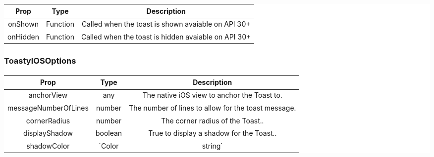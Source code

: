 |   Prop   |   Type   |                     Description                     |
| :------: | :------: | :-------------------------------------------------: |
| onShown  | Function | Called when the toast is shown avaiable on API 30+  |
| onHidden | Function | Called when the toast is hidden avaiable on API 30+ |

### ToastyIOSOptions

|         Prop         |  Type   |                     Description                     |
| :------------------: | :-----: | :-------------------------------------------------: |
|      anchorView      |   any   |     The native iOS view to anchor the Toast to.     |
| messageNumberOfLines | number  | The number of lines to allow for the toast message. |
|     cornerRadius     | number  |          The corner radius of the Toast..           |
|    displayShadow     | boolean |      True to display a shadow for the Toast..       |
|     shadowColor      | `Color  |                       string`                       | The color of the shadow. Only visible if `displayShadow` is true.. |
